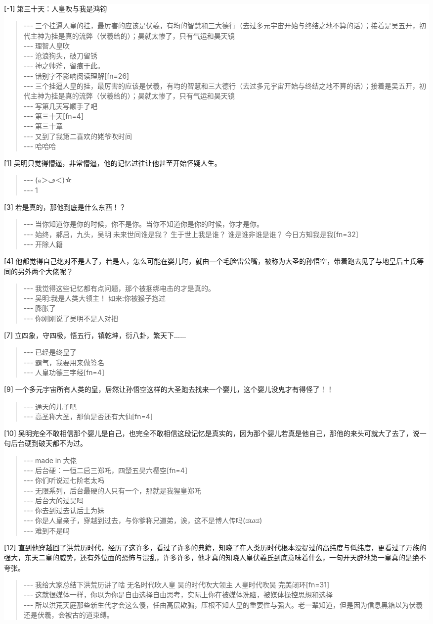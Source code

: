 
[-1] 第三十天：人皇吹与我是鸿钧
>--- 三个挂逼人皇的挂，最厉害的应该是伏羲，有均的智慧和三大德行（去过多元宇宙开始与终结之地不算的话）；接着是吴五开，初代主神为挂是真的流弊（伏羲给的）；昊就太惨了，只有气运和昊天镜<br>
>--- 理智人皇吹<br>
>--- 沧浪狗头，破刀留锈<br>
>--- 神之帅斧，留痕于此。<br>
>--- 错别字不影响阅读理解[fn=26]<br>
>--- 三个挂逼人皇的挂，最厉害的应该是伏羲，有均的智慧和三大德行（去过多元宇宙开始与终结之地不算的话）；接着是吴五开，初代主神为挂是真的流弊（伏羲给的）；昊就太惨了，只有气运和昊天镜<br>
>--- 写第几天写顺手了吧<br>
>--- 第三十天[fn=4]<br>
>--- 第三十章<br>
>--- 又到了我第二喜欢的姥爷吹时间<br>
>--- 哈哈哈<br>

[1] 吴明只觉得懵逼，非常懵逼，他的记忆过往让他甚至开始怀疑人生。
>--- (๑＞ڡ＜)☆<br>
>--- 1<br>

[3] 若是真的，那他到底是什么东西！？
>--- 当你知道你是你的时候，你不是你。当你不知道你是你的时候，你才是你。<br>
>--- 始终，郝启，九头，吴明
未来世间谁是我？
生于世上我是谁？
谁是谁非谁是谁？
今日方知我是我[fn=32]<br>
>--- 开除人籍<br>

[4] 他都觉得自己绝对不是人了，若是人，怎么可能在婴儿时，就由一个毛脸雷公嘴，被称为大圣的孙悟空，带着跑去见了与地皇后土氏等同的另外两个大佬呢？
>--- 我觉得这些记忆都有点问题，那个被捆绑电击的才是真的。<br>
>--- 吴明:我是人类大领主！ 如来:你被猴子抱过<br>
>--- 膨胀了<br>
>--- 你刚刚说了吴明不是人对把<br>

[7] 立四象，守四极，悟五行，镇乾坤，衍八卦，繁天下……
>--- 已经是终皇了<br>
>--- 霸气，我要用来做签名<br>
>--- 人皇功德三字经[fn=4]<br>

[9] 一个多元宇宙所有人类的皇，居然让孙悟空这样的大圣跑去找来一个婴儿，这个婴儿没鬼才有得怪了！！
>--- 通天的儿子吧<br>
>--- 高圣称大圣，那仙是否还有大仙[fn=4]<br>

[10] 吴明完全不敢相信那个婴儿是自己，也完全不敢相信这段记忆是真实的，因为那个婴儿若真是他自己，那他的来头可就大了去了，说一句后台硬到破天都不为过。
>--- made in 大佬<br>
>--- 后台硬：一恒二启三郑吒，四楚五昊六樱空[fn=4]<br>
>--- 你们听说过七阶老太吗<br>
>--- 无限系列，后台最硬的人只有一个，那就是我猩皇郑吒<br>
>--- 后台大的过昊吗<br>
>--- 你去到过去认后土为妹<br>
>--- 你是人皇亲子，穿越到过去，与你爹称兄道弟，诶，这不是博人传吗(ಡωಡ)<br>
>--- 难到不是吗<br>

[12] 直到他穿越回了洪荒历时代，经历了这许多，看过了许多的典籍，知晓了在人类历时代根本没提过的高纬度与低纬度，更看过了万族的强大，东天二皇的威势，还有外位面的恐怖与混乱，许多许多，他才真的知晓人皇伏羲氏到底意味着什么，一句开天辟地第一皇真的是绝不夸张。
>--- 我给大家总结下洪荒历讲了啥 无名时代吹人皇 昊的时代吹大领主 人皇时代吹昊  完美闭环[fn=31]<br>
>--- 这就很媒体一样，你以为你是自由选择自由思考，实际上你在被媒体洗脑，被媒体操控思想和选择<br>
>--- 所以洪荒天庭那些新生代才会这么傻，任由高层欺骗，压根不知人皇的重要性与强大。老一辈知道，但是因为信息黑箱以为伏羲还是伏羲，会被古的道束缚。<br>
